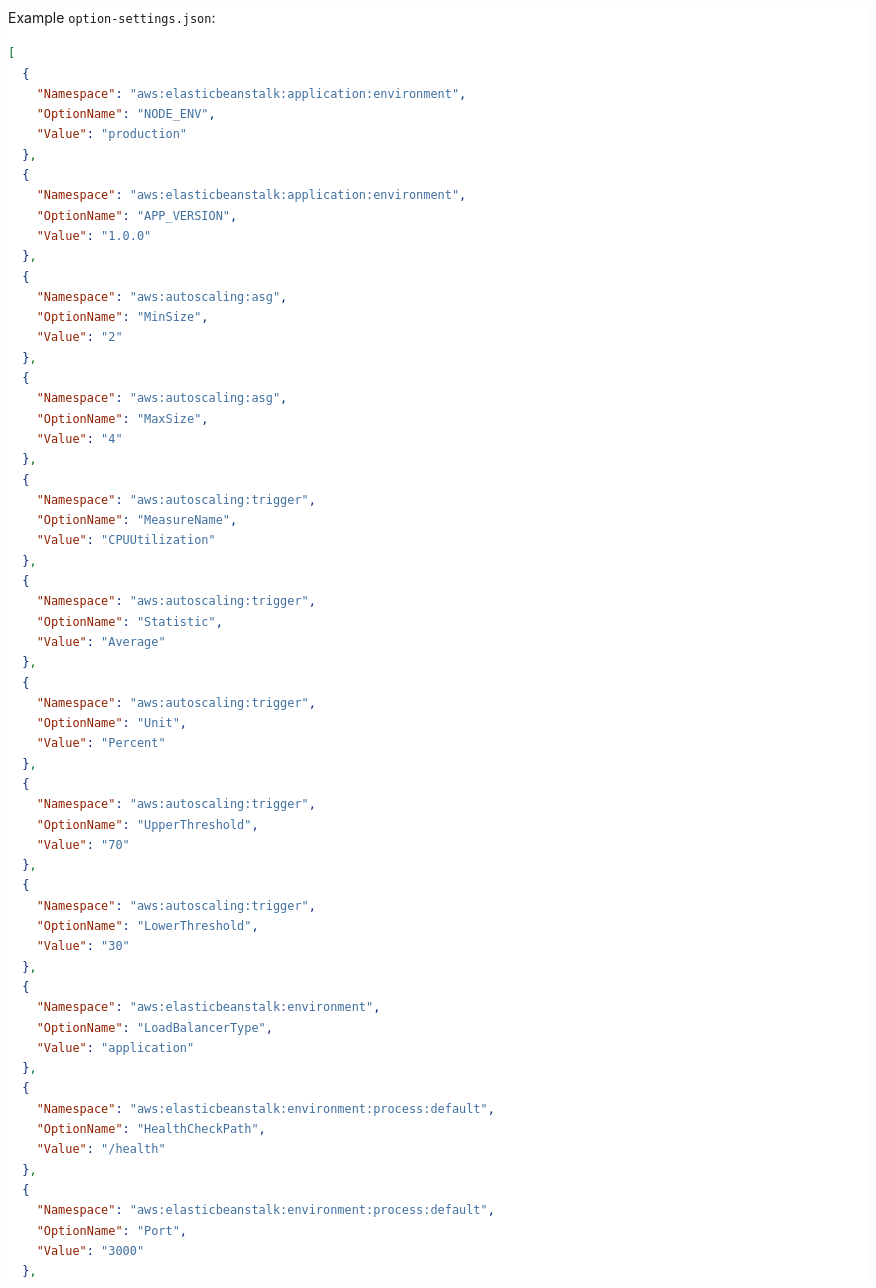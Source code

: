 Example `option-settings.json`:

```json
[
  {
    "Namespace": "aws:elasticbeanstalk:application:environment",
    "OptionName": "NODE_ENV",
    "Value": "production"
  },
  {
    "Namespace": "aws:elasticbeanstalk:application:environment",
    "OptionName": "APP_VERSION",
    "Value": "1.0.0"
  },
  {
    "Namespace": "aws:autoscaling:asg",
    "OptionName": "MinSize",
    "Value": "2"
  },
  {
    "Namespace": "aws:autoscaling:asg",
    "OptionName": "MaxSize",
    "Value": "4"
  },
  {
    "Namespace": "aws:autoscaling:trigger",
    "OptionName": "MeasureName",
    "Value": "CPUUtilization"
  },
  {
    "Namespace": "aws:autoscaling:trigger",
    "OptionName": "Statistic",
    "Value": "Average"
  },
  {
    "Namespace": "aws:autoscaling:trigger",
    "OptionName": "Unit",
    "Value": "Percent"
  },
  {
    "Namespace": "aws:autoscaling:trigger",
    "OptionName": "UpperThreshold",
    "Value": "70"
  },
  {
    "Namespace": "aws:autoscaling:trigger",
    "OptionName": "LowerThreshold",
    "Value": "30"
  },
  {
    "Namespace": "aws:elasticbeanstalk:environment",
    "OptionName": "LoadBalancerType",
    "Value": "application"
  },
  {
    "Namespace": "aws:elasticbeanstalk:environment:process:default",
    "OptionName": "HealthCheckPath",
    "Value": "/health"
  },
  {
    "Namespace": "aws:elasticbeanstalk:environment:process:default",
    "OptionName": "Port",
    "Value": "3000"
  },
```